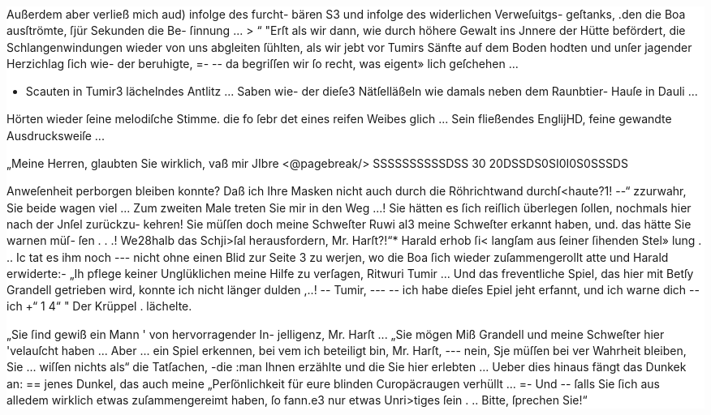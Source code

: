 Außerdem aber verließ mich aud) infolge des furcht-
bären S<hre>3 und infolge des widerlichen Verweſuitgs-
geſtanks, .den die Boa ausſtrömte, ſjür Sekunden die Be-
ſinnung ... >
“ "Erſt als wir dann, wie durch höhere Gewalt ins Jnnere
der Hütte befördert, die Schlangenwindungen wieder von
uns abgleiten ſühlten, als wir jebt vor Tumirs Sänfte auf
dem Boden hodten und unſer jagender Herzichlag ſich wie-
der beruhigte, =- -- da begriſſen wir ſo recht, was eigent»
lich geſchehen ...

- Scauten in Tumir3 lächelndes Antlitz ... Saben wie-
der dieſe3 Nätſelläßeln wie damals neben dem Raunbtier-
Hauſe in Dauli ...

Hörten wieder ſeine melodiſche Stimme. die fo ſebr det
eines reifen Weibes glich ... Sein fließendes EnglijHD,
feine gewandte Ausdrucksweiſe ...

„Meine Herren, glaubten Sie wirklich, vaß mir JIbre
<@pagebreak/>
SSSSSSSSSSDSS 30 20DSSDS0SI0I0S0SSSDS

Anweſenheit perborgen bleiben konnte? Daß ich Ihre
Masken nicht auch durch die Röhrichtwand durchſ<haute?1!
--“ zzurwahr, Sie beide wagen viel ... Zum zweiten Male
treten Sie mir in den Weg ...! Sie hätten es ſich reiſlich
überlegen ſollen, nochmals hier nach der Jnſel zurückzu-
kehren! Sie müſſen doch meine Schweſter Ruwi al3 meine
Schweſter erkannt haben, und. das hätte Sie warnen müſ-
ſen . . .! We28halb das Schji>ſal herausfordern, Mr. Harſt?!“*
Harald erhob ſi< langſam aus ſeiner ſihenden Stel»
lung . .. Ic tat es ihm noch --- nicht ohne einen Blid zur
Seite 3 zu werjen, wo die Boa ſich wieder zuſammengerollt
atte
und Harald erwiderte:- „Ih pflege keiner Unglüklichen
meine Hilfe zu verſagen, Ritwuri Tumir ... Und das
freventliche Spiel, das hier mit Betſy Grandell getrieben
wird, konnte ich nicht länger dulden ,..! -- Tumir, --- --
ich habe dieſes Epiel jeht erfannt, und ich warne dich -- ich
+“ 1 4“ "
Der Krüppel . lächelte.

„Sie ſind gewiß ein Mann ' von hervorragender In-
jelligenz, Mr. Harſt ... „Sie mögen Miß Grandell und
meine Schweſter hier 'velauſcht haben ... Aber ... ein
Spiel erkennen, bei vem ich beteiligt bin, Mr. Harſt, ---
nein, Sje müſſen bei ver Wahrheit bleiben, Sie ... wiſſen
nichts als“ die Tatſachen, -die :man Ihnen erzählte und die
Sie hier erlebten ... Ueber dies hinaus fängt das Dunkek
an: == jenes Dunkel, das auch meine „Perſönlichkeit für eure
blinden Curopäcraugen verhüllt ... =- Und -- ſalls Sie
ſich aus alledem wirklich etwas zuſammengereimt haben, ſo
fann.e3 nur etwas Unri>tiges ſein . .. Bitte, ſprechen Sie!“
